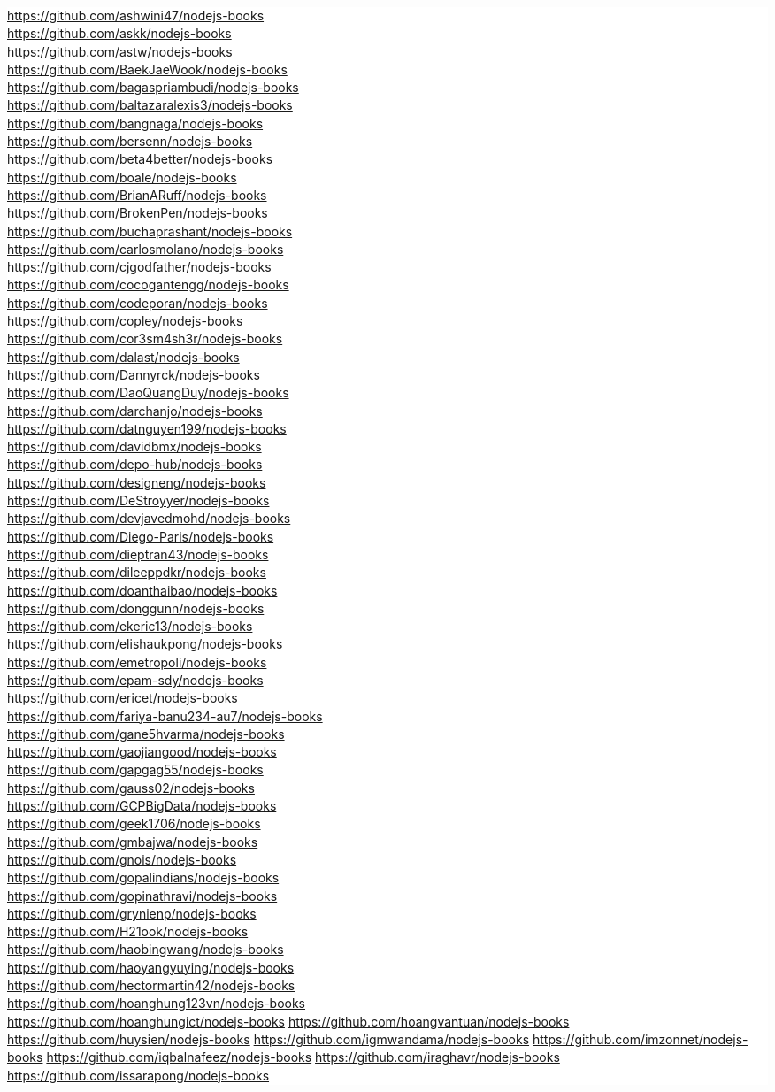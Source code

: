 https://github.com/ashwini47/nodejs-books  
https://github.com/askk/nodejs-books  
https://github.com/astw/nodejs-books  
https://github.com/BaekJaeWook/nodejs-books  
https://github.com/bagaspriambudi/nodejs-books  
https://github.com/baltazaralexis3/nodejs-books  
https://github.com/bangnaga/nodejs-books  
https://github.com/bersenn/nodejs-books  
https://github.com/beta4better/nodejs-books  
https://github.com/boale/nodejs-books  
https://github.com/BrianARuff/nodejs-books  
https://github.com/BrokenPen/nodejs-books  
https://github.com/buchaprashant/nodejs-books  
https://github.com/carlosmolano/nodejs-books  
https://github.com/cjgodfather/nodejs-books  
https://github.com/cocogantengg/nodejs-books  
https://github.com/codeporan/nodejs-books  
https://github.com/copley/nodejs-books  
https://github.com/cor3sm4sh3r/nodejs-books  
https://github.com/dalast/nodejs-books  
https://github.com/Dannyrck/nodejs-books  
https://github.com/DaoQuangDuy/nodejs-books  
https://github.com/darchanjo/nodejs-books  
https://github.com/datnguyen199/nodejs-books  
https://github.com/davidbmx/nodejs-books  
https://github.com/depo-hub/nodejs-books  
https://github.com/designeng/nodejs-books  
https://github.com/DeStroyyer/nodejs-books  
https://github.com/devjavedmohd/nodejs-books  
https://github.com/Diego-Paris/nodejs-books  
https://github.com/dieptran43/nodejs-books  
https://github.com/dileeppdkr/nodejs-books  
https://github.com/doanthaibao/nodejs-books  
https://github.com/donggunn/nodejs-books  
https://github.com/ekeric13/nodejs-books  
https://github.com/elishaukpong/nodejs-books  
https://github.com/emetropoli/nodejs-books  
https://github.com/epam-sdy/nodejs-books  
https://github.com/ericet/nodejs-books  
https://github.com/fariya-banu234-au7/nodejs-books  
https://github.com/gane5hvarma/nodejs-books  
https://github.com/gaojiangood/nodejs-books  
https://github.com/gapgag55/nodejs-books  
https://github.com/gauss02/nodejs-books  
https://github.com/GCPBigData/nodejs-books  
https://github.com/geek1706/nodejs-books  
https://github.com/gmbajwa/nodejs-books  
https://github.com/gnois/nodejs-books  
https://github.com/gopalindians/nodejs-books  
https://github.com/gopinathravi/nodejs-books  
https://github.com/grynienp/nodejs-books  
https://github.com/H21ook/nodejs-books  
https://github.com/haobingwang/nodejs-books  
https://github.com/haoyangyuying/nodejs-books  
https://github.com/hectormartin42/nodejs-books  
https://github.com/hoanghung123vn/nodejs-books  
https://github.com/hoanghungict/nodejs-books
https://github.com/hoangvantuan/nodejs-books
https://github.com/huysien/nodejs-books
https://github.com/igmwandama/nodejs-books
https://github.com/imzonnet/nodejs-books
https://github.com/iqbalnafeez/nodejs-books
https://github.com/iraghavr/nodejs-books
https://github.com/issarapong/nodejs-books